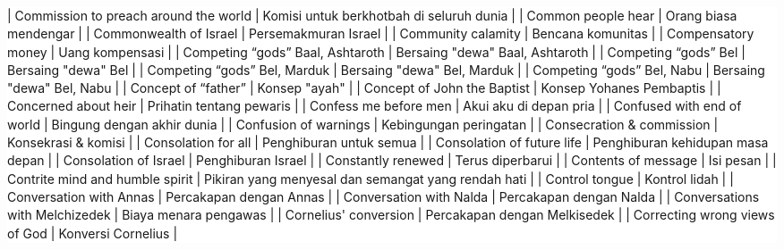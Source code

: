 | Commission to preach around the world                                                   | Komisi untuk berkhotbah di seluruh dunia                                                                           |
| Common people hear                                                                      | Orang biasa mendengar                                                                                              |
| Commonwealth of Israel                                                                  | Persemakmuran Israel                                                                                               |
| Community calamity                                                                      | Bencana komunitas                                                                                                  |
| Compensatory money                                                                      | Uang kompensasi                                                                                                    |
| Competing “gods” Baal, Ashtaroth                                                        | Bersaing "dewa" Baal, Ashtaroth                                                                                    |
| Competing “gods” Bel                                                                    | Bersaing "dewa" Bel                                                                                                |
| Competing “gods” Bel, Marduk                                                            | Bersaing "dewa" Bel, Marduk                                                                                        |
| Competing “gods” Bel, Nabu                                                              | Bersaing "dewa" Bel, Nabu                                                                                          |
| Concept of “father”                                                                     | Konsep "ayah"                                                                                                      |
| Concept of John the Baptist                                                             | Konsep Yohanes Pembaptis                                                                                           |
| Concerned about heir                                                                    | Prihatin tentang pewaris                                                                                           |
| Confess me before men                                                                   | Akui aku di depan pria                                                                                             |
| Confused with end of world                                                              | Bingung dengan akhir dunia                                                                                         |
| Confusion of warnings                                                                   | Kebingungan peringatan                                                                                             |
| Consecration & commission                                                               | Konsekrasi & komisi                                                                                                |
| Consolation for all                                                                     | Penghiburan untuk semua                                                                                            |
| Consolation of future life                                                              | Penghiburan kehidupan masa depan                                                                                   |
| Consolation of Israel                                                                   | Penghiburan Israel                                                                                                 |
| Constantly renewed                                                                      | Terus diperbarui                                                                                                   |
| Contents of message                                                                     | Isi pesan                                                                                                          |
| Contrite mind and humble spirit                                                         | Pikiran yang menyesal dan semangat yang rendah hati                                                                |
| Control tongue                                                                          | Kontrol lidah                                                                                                      |
| Conversation with Annas                                                                 | Percakapan dengan Annas                                                                                            |
| Conversation with Nalda                                                                 | Percakapan dengan Nalda                                                                                            |
| Conversations with Melchizedek                                                          | Biaya menara pengawas                                                                                              |
| Cornelius' conversion                                                                   | Percakapan dengan Melkisedek                                                                                       |
| Correcting wrong views of God                                                           | Konversi Cornelius                                                                                                 |